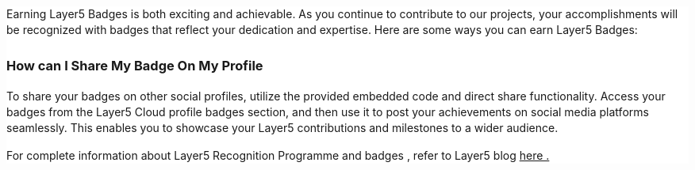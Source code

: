 
Earning Layer5 Badges is both exciting and achievable. As you continue to contribute to our projects, your accomplishments will be recognized with badges that reflect your dedication and expertise. Here are some ways you can earn Layer5 Badges:

### How can I Share My Badge On My Profile

<p>To share your badges on other social profiles, utilize the provided embedded code and direct share functionality. Access your badges from the Layer5 Cloud profile badges section, and then use it to post your achievements on social media platforms seamlessly. This enables you to showcase your Layer5 contributions and milestones to a wider audience.</p>


<p>For complete information about Layer5 Recognition Programme and badges , refer to Layer5 blog <a href="https://layer5.io/blog/community/layer5-recognition-program">here .</a></p>
